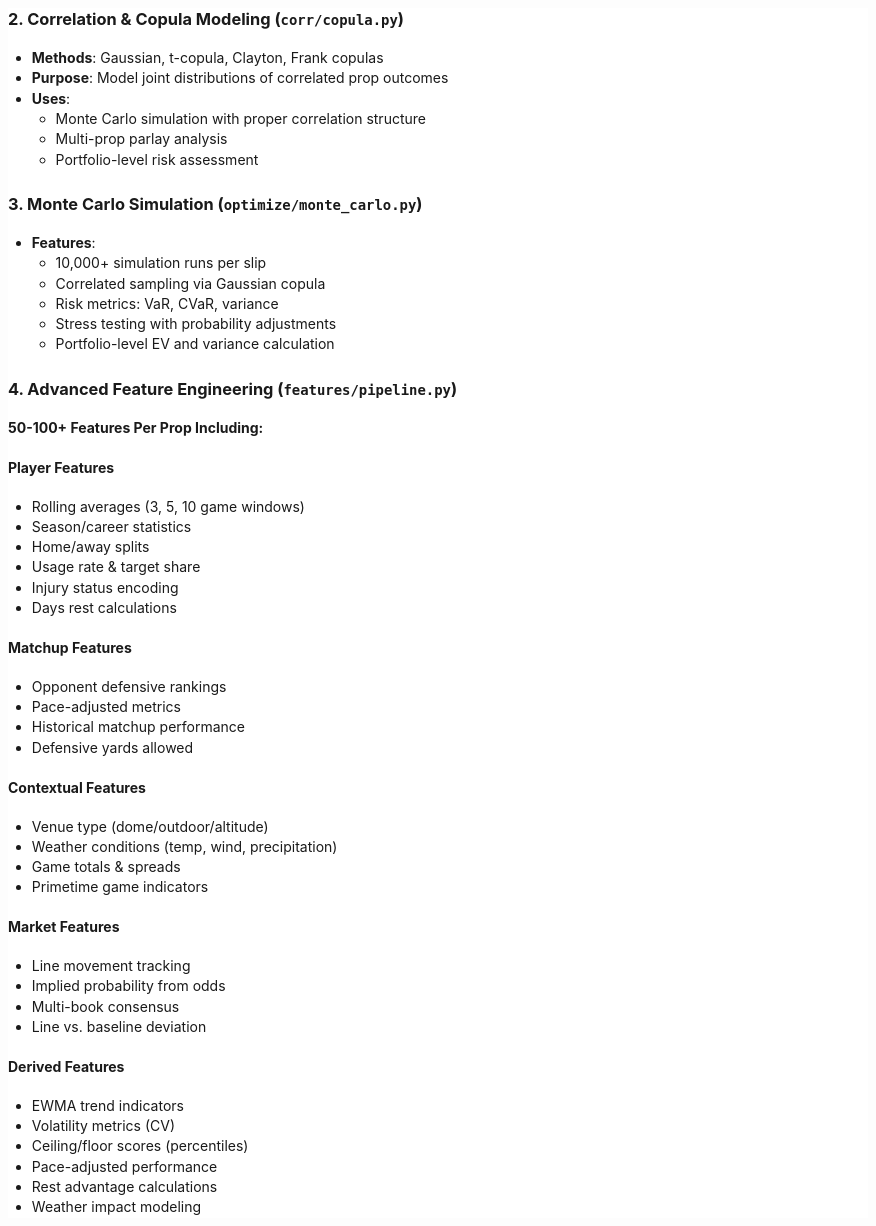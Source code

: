 ### 2. Correlation & Copula Modeling (`corr/copula.py`)

- **Methods**: Gaussian, t-copula, Clayton, Frank copulas
- **Purpose**: Model joint distributions of correlated prop outcomes
- **Uses**:
  - Monte Carlo simulation with proper correlation structure
  - Multi-prop parlay analysis
  - Portfolio-level risk assessment

### 3. Monte Carlo Simulation (`optimize/monte_carlo.py`)

- **Features**:
  - 10,000+ simulation runs per slip
  - Correlated sampling via Gaussian copula
  - Risk metrics: VaR, CVaR, variance
  - Stress testing with probability adjustments
  - Portfolio-level EV and variance calculation

### 4. Advanced Feature Engineering (`features/pipeline.py`)

**50-100+ Features Per Prop Including:**

#### Player Features
- Rolling averages (3, 5, 10 game windows)
- Season/career statistics
- Home/away splits
- Usage rate & target share
- Injury status encoding
- Days rest calculations

#### Matchup Features
- Opponent defensive rankings
- Pace-adjusted metrics
- Historical matchup performance
- Defensive yards allowed

#### Contextual Features
- Venue type (dome/outdoor/altitude)
- Weather conditions (temp, wind, precipitation)
- Game totals & spreads
- Primetime game indicators

#### Market Features
- Line movement tracking
- Implied probability from odds
- Multi-book consensus
- Line vs. baseline deviation

#### Derived Features
- EWMA trend indicators
- Volatility metrics (CV)
- Ceiling/floor scores (percentiles)
- Pace-adjusted performance
- Rest advantage calculations
- Weather impact modeling
